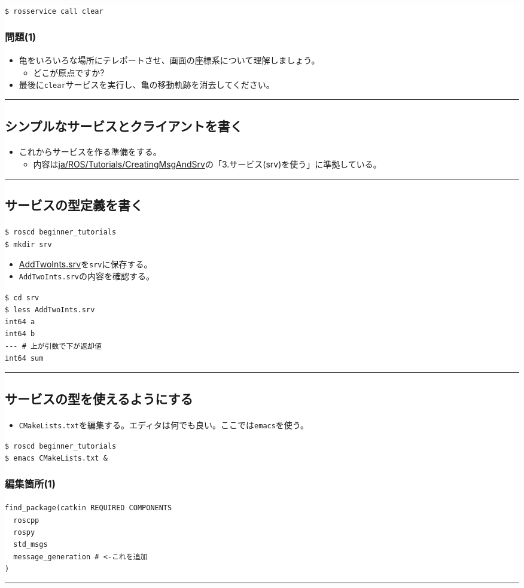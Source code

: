```shell
$ rosservice call clear
```

### 問題(1)

- 亀をいろいろな場所にテレポートさせ、画面の座標系について理解しましょう。
  - どこが原点ですか?
- 最後に`clear`サービスを実行し、亀の移動軌跡を消去してください。

---

## シンプルなサービスとクライアントを書く

- これからサービスを作る準備をする。
  - 内容は[ja/ROS/Tutorials/CreatingMsgAndSrv](http://wiki.ros.org/ja/ROS/Tutorials/CreatingMsgAndSrv)の「3.サービス(srv)を使う」に準拠している。

---

## サービスの型定義を書く

```shell
$ roscd beginner_tutorials
$ mkdir srv
```

- [AddTwoInts.srv](https://raw.githubusercontent.com/ros/ros_tutorials/lunar-devel/rospy_tutorials/srv/AddTwoInts.srv)を`srv`に保存する。
- `AddTwoInts.srv`の内容を確認する。

```shell
$ cd srv
$ less AddTwoInts.srv
int64 a
int64 b
--- # 上が引数で下が返却値
int64 sum
```

---

## サービスの型を使えるようにする

- `CMakeLists.txt`を編集する。エディタは何でも良い。ここでは`emacs`を使う。

```shell
$ roscd beginner_tutorials
$ emacs CMakeLists.txt &
```

### 編集箇所(1)

```text
find_package(catkin REQUIRED COMPONENTS
  roscpp
  rospy
  std_msgs
  message_generation # <-これを追加
)
```

---